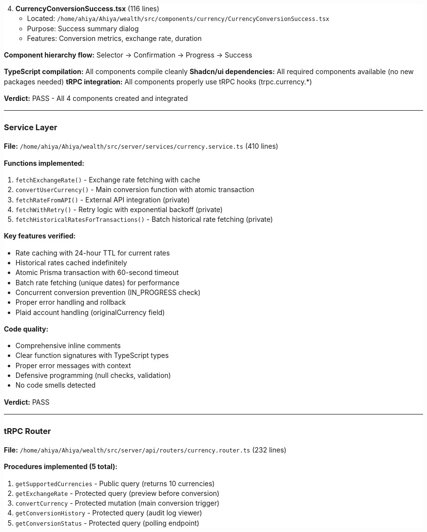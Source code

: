 4. **CurrencyConversionSuccess.tsx** (116 lines)
   - Located: `/home/ahiya/Ahiya/wealth/src/components/currency/CurrencyConversionSuccess.tsx`
   - Purpose: Success summary dialog
   - Features: Conversion metrics, exchange rate, duration

**Component hierarchy flow:** Selector → Confirmation → Progress → Success

**TypeScript compilation:** All components compile cleanly
**Shadcn/ui dependencies:** All required components available (no new packages needed)
**tRPC integration:** All components properly use tRPC hooks (trpc.currency.*)

**Verdict:** PASS - All 4 components created and integrated

---

### Service Layer

**File:** `/home/ahiya/Ahiya/wealth/src/server/services/currency.service.ts` (410 lines)

**Functions implemented:**
1. `fetchExchangeRate()` - Exchange rate fetching with cache
2. `convertUserCurrency()` - Main conversion function with atomic transaction
3. `fetchRateFromAPI()` - External API integration (private)
4. `fetchWithRetry()` - Retry logic with exponential backoff (private)
5. `fetchHistoricalRatesForTransactions()` - Batch historical rate fetching (private)

**Key features verified:**
- Rate caching with 24-hour TTL for current rates
- Historical rates cached indefinitely
- Atomic Prisma transaction with 60-second timeout
- Batch rate fetching (unique dates) for performance
- Concurrent conversion prevention (IN_PROGRESS check)
- Proper error handling and rollback
- Plaid account handling (originalCurrency field)

**Code quality:**
- Comprehensive inline comments
- Clear function signatures with TypeScript types
- Proper error messages with context
- Defensive programming (null checks, validation)
- No code smells detected

**Verdict:** PASS

---

### tRPC Router

**File:** `/home/ahiya/Ahiya/wealth/src/server/api/routers/currency.router.ts` (232 lines)

**Procedures implemented (5 total):**
1. `getSupportedCurrencies` - Public query (returns 10 currencies)
2. `getExchangeRate` - Protected query (preview before conversion)
3. `convertCurrency` - Protected mutation (main conversion trigger)
4. `getConversionHistory` - Protected query (audit log viewer)
5. `getConversionStatus` - Protected query (polling endpoint)
